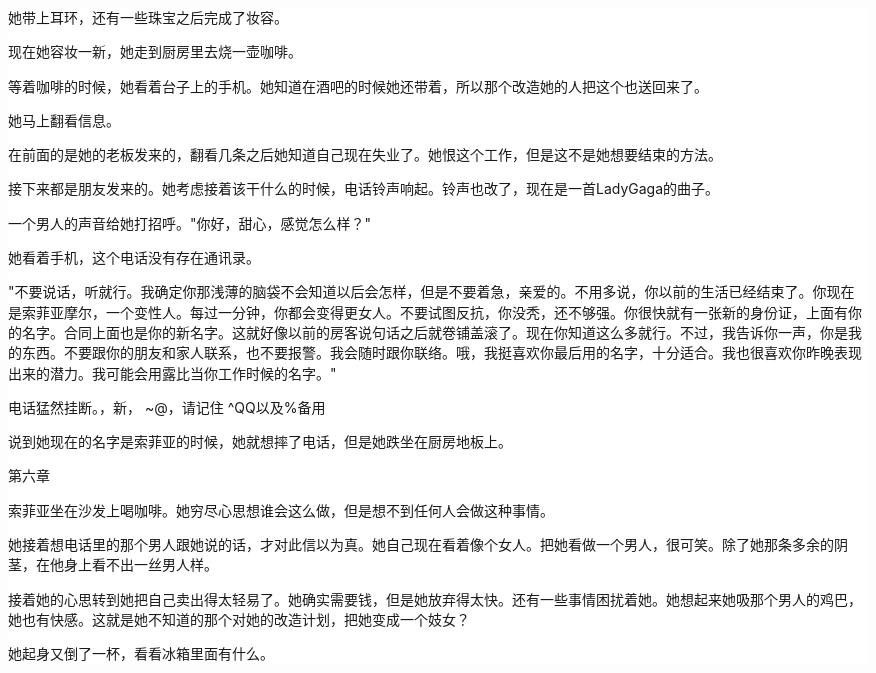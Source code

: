 她带上耳环，还有一些珠宝之后完成了妆容。



现在她容妆一新，她走到厨房里去烧一壶咖啡。





等着咖啡的时候，她看着台子上的手机。她知道在酒吧的时候她还带着，所以那个改造她的人把这个也送回来了。



她马上翻看信息。 





在前面的是她的老板发来的，翻看几条之后她知道自己现在失业了。她恨这个工作，但是这不是她想要结束的方法。





接下来都是朋友发来的。她考虑接着该干什么的时候，电话铃声响起。铃声也改了，现在是一首LadyGaga的曲子。



一个男人的声音给她打招呼。"你好，甜心，感觉怎么样？"





她看着手机，这个电话没有存在通讯录。





"不要说话，听就行。我确定你那浅薄的脑袋不会知道以后会怎样，但是不要着急，亲爱的。不用多说，你以前的生活已经结束了。你现在是索菲亚摩尔，一个变性人。每过一分钟，你都会变得更女人。不要试图反抗，你没秃，还不够强。你很快就有一张新的身份证，上面有你的名字。合同上面也是你的新名字。这就好像以前的房客说句话之后就卷铺盖滚了。现在你知道这么多就行。不过，我告诉你一声，你是我的东西。不要跟你的朋友和家人联系，也不要报警。我会随时跟你联络。哦，我挺喜欢你最后用的名字，十分适合。我也很喜欢你昨晚表现出来的潜力。我可能会用露比当你工作时候的名字。"



电话猛然挂断。，新， ~@，请记住 ^QQ以及%备用



说到她现在的名字是索菲亚的时候，她就想摔了电话，但是她跌坐在厨房地板上。



第六章





索菲亚坐在沙发上喝咖啡。她穷尽心思想谁会这么做，但是想不到任何人会做这种事情。



她接着想电话里的那个男人跟她说的话，才对此信以为真。她自己现在看着像个女人。把她看做一个男人，很可笑。除了她那条多余的阴茎，在他身上看不出一丝男人样。





接着她的心思转到她把自己卖出得太轻易了。她确实需要钱，但是她放弃得太快。还有一些事情困扰着她。她想起来她吸那个男人的鸡巴，她也有快感。这就是她不知道的那个对她的改造计划，把她变成一个妓女？



她起身又倒了一杯，看看冰箱里面有什么。
